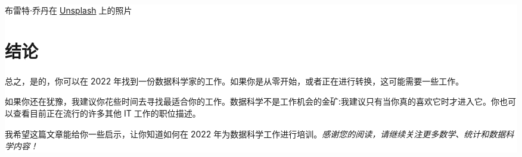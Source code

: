 布雷特·乔丹在 [Unsplash](https://unsplash.com/s/photos/follow-your-dreams?utm_source=unsplash&utm_medium=referral&utm_content=creditCopyText) 上的照片

# 结论

总之，是的，你可以在 2022 年找到一份数据科学家的工作。如果你是从零开始，或者正在进行转换，这可能需要一些工作。

如果你还在犹豫，我建议你花些时间去寻找最适合你的工作。数据科学不是工作机会的金矿:我建议只有当你真的喜欢它时才进入它。你也可以查看目前正在流行的许多其他 IT 工作的职位描述。

我希望这篇文章能给你一些启示，让你知道如何在 2022 年为数据科学工作进行培训。*感谢您的阅读，请继续关注更多数学、统计和数据科学内容！*